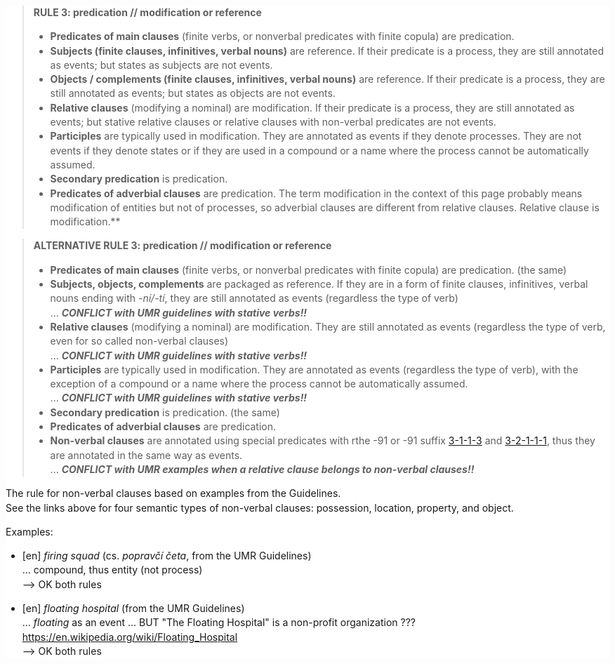 > **RULE 3: predication // modification or reference**
> - **Predicates of main clauses** (finite verbs, or nonverbal predicates with finite copula) are predication. 
> - **Subjects (finite clauses, infinitives, verbal nouns)** are reference. If their predicate is a process, they are still annotated as events; but states as subjects are not events. 
> - **Objects / complements (finite clauses, infinitives, verbal nouns)** are reference. If their predicate is a process, they are still annotated as events; but states as objects are not events.
> - **Relative clauses** (modifying a nominal) are modification. If their predicate is a process, they are still annotated as events; but stative relative clauses or relative clauses with non-verbal predicates are not events.
> - **Participles** are typically used in modification. They are annotated as events if they denote processes. They are not events if they denote states or if they are used in a compound or a name where the process cannot be automatically assumed.
> - **Secondary predication** is predication.
> - **Predicates of adverbial clauses** are predication. The term modification in the context of this page probably means modification of entities but not of processes, so adverbial clauses are different from relative clauses.
> Relative clause is modification.**



> **ALTERNATIVE RULE 3: predication // modification or reference**
> - **Predicates of main clauses** (finite verbs, or nonverbal predicates with finite copula) are predication. (the same)
> - **Subjects, objects, complements** are packaged as reference. If they are in a form of finite clauses, infinitives, verbal nouns ending with *-ní/-tí*, they are still annotated as events (regardless the type of verb)  
... ***CONFLICT with UMR guidelines with stative verbs!!***
> - **Relative clauses** (modifying a nominal) are modification. They are still annotated as events (regardless the type of verb, even for so called non-verbal clauses)  
... ***CONFLICT with UMR guidelines with stative verbs!!*** 
> - **Participles** are typically used in modification. They are annotated as events (regardless the type of verb), with the exception of a compound or a name where the process cannot be automatically assumed.   
... ***CONFLICT with UMR guidelines with stative verbs!!***
> - **Secondary predication** is predication. (the same)
> - **Predicates of adverbial clauses** are predication.
> - **Non-verbal clauses** are annotated using special predicates with rthe -91 or -91 suffix [3-1-1-3](https://github.com/umr4nlp/umr-guidelines/blob/master/guidelines.md#part-3-1-1-3-states-and-entities) and [3-2-1-1-1](https://github.com/umr4nlp/umr-guidelines/blob/master/guidelines.md#part-3-2-1-1-1-non-verbal-clauses), thus they are annotated in the same way as events.   
... ***CONFLICT with UMR examples when a relative clause belongs to non-verbal clauses!!***

The rule for non-verbal clauses based on examples from the Guidelines.  
See the links above  for four semantic types of non-verbal clauses: possession, location, property, and object.


Examples:

* [en] *firing squad* (cs. *popravčí četa*, from the UMR Guidelines)<br>
    ... compound, thus entity (not process)  
    --> OK both rules

* [en] *floating hospital* (from the UMR Guidelines)<br>
    ... *floating* as an event ... BUT "The Floating Hospital" is a non-profit organization ??? https://en.wikipedia.org/wiki/Floating_Hospital  
    --> OK both rules
